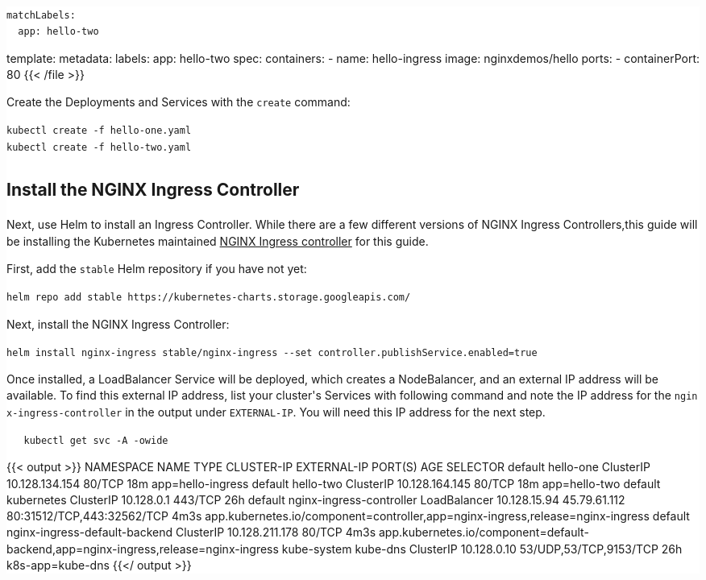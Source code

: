    matchLabels:
      app: hello-two
  template:
    metadata:
      labels:
        app: hello-two
    spec:
      containers:
      - name: hello-ingress
        image: nginxdemos/hello
        ports:
        - containerPort: 80
{{< /file >}}

Create the Deployments and Services with the `create` command:

    kubectl create -f hello-one.yaml
    kubectl create -f hello-two.yaml

## Install the NGINX Ingress Controller

Next, use Helm to install an Ingress Controller. While there are a few different versions of NGINX Ingress Controllers,this guide will be installing the Kubernetes maintained [NGINX Ingress controller](https://github.com/kubernetes/ingress-nginx) for this guide.

First, add the `stable` Helm repository if you have not yet:

    helm repo add stable https://kubernetes-charts.storage.googleapis.com/

Next, install the NGINX Ingress Controller:

    helm install nginx-ingress stable/nginx-ingress --set controller.publishService.enabled=true

Once installed, a LoadBalancer Service will be deployed, which creates a NodeBalancer, and an external IP address will be available. To find this external IP address, list your cluster's Services with following command and note the IP address for the `nginx-ingress-controller` in the output under `EXTERNAL-IP`. You will need this IP address for the next step.

       kubectl get svc -A -owide

{{< output >}}
NAMESPACE     NAME                            TYPE           CLUSTER-IP       EXTERNAL-IP    PORT(S)                      AGE    SELECTOR
default       hello-one                       ClusterIP      10.128.134.154   <none>         80/TCP                       18m    app=hello-ingress
default       hello-two                       ClusterIP      10.128.164.145   <none>         80/TCP                       18m    app=hello-two
default       kubernetes                      ClusterIP      10.128.0.1       <none>         443/TCP                      26h    <none>
default       nginx-ingress-controller        LoadBalancer   10.128.15.94     45.79.61.112   80:31512/TCP,443:32562/TCP   4m3s   app.kubernetes.io/component=controller,app=nginx-ingress,release=nginx-ingress
default       nginx-ingress-default-backend   ClusterIP      10.128.211.178   <none>         80/TCP                       4m3s   app.kubernetes.io/component=default-backend,app=nginx-ingress,release=nginx-ingress
kube-system   kube-dns                        ClusterIP      10.128.0.10      <none>         53/UDP,53/TCP,9153/TCP       26h    k8s-app=kube-dns
{{</ output >}}
